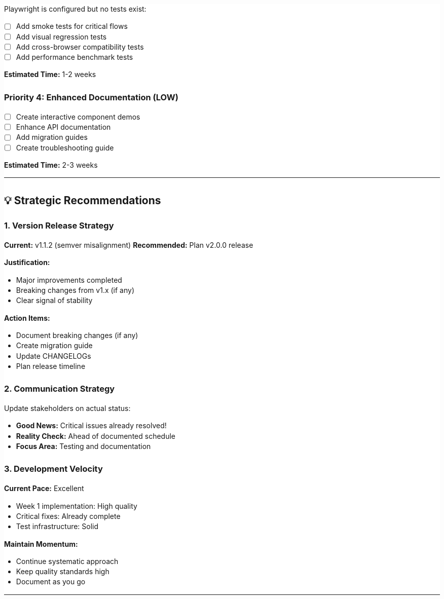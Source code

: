 Playwright is configured but no tests exist:

- [ ] Add smoke tests for critical flows
- [ ] Add visual regression tests
- [ ] Add cross-browser compatibility tests
- [ ] Add performance benchmark tests

**Estimated Time:** 1-2 weeks

### Priority 4: Enhanced Documentation (LOW)

- [ ] Create interactive component demos
- [ ] Enhance API documentation
- [ ] Add migration guides
- [ ] Create troubleshooting guide

**Estimated Time:** 2-3 weeks

---

## 💡 Strategic Recommendations

### 1. Version Release Strategy

**Current:** v1.1.2 (semver misalignment)
**Recommended:** Plan v2.0.0 release

**Justification:**
- Major improvements completed
- Breaking changes from v1.x (if any)
- Clear signal of stability

**Action Items:**
- Document breaking changes (if any)
- Create migration guide
- Update CHANGELOGs
- Plan release timeline

### 2. Communication Strategy

Update stakeholders on actual status:

- **Good News:** Critical issues already resolved!
- **Reality Check:** Ahead of documented schedule
- **Focus Area:** Testing and documentation

### 3. Development Velocity

**Current Pace:** Excellent
- Week 1 implementation: High quality
- Critical fixes: Already complete
- Test infrastructure: Solid

**Maintain Momentum:**
- Continue systematic approach
- Keep quality standards high
- Document as you go

---